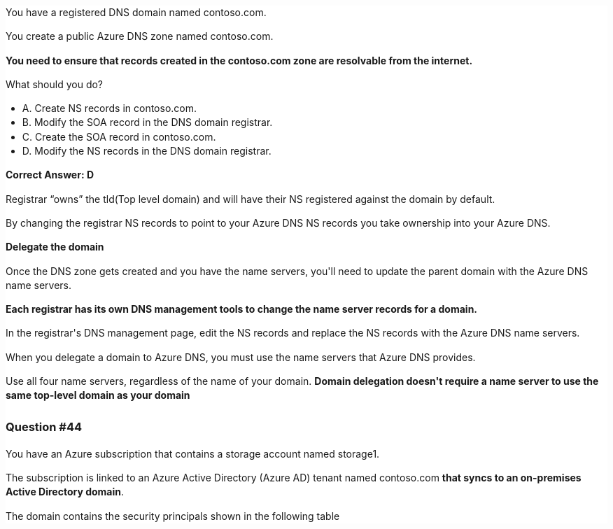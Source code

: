 You have a registered DNS domain named contoso.com.

You create a public Azure DNS zone named contoso.com.

**You need to ensure that records created in the contoso.com zone are resolvable from the internet.**

What should you do?

* A. Create NS records in contoso.com.
* B. Modify the SOA record in the DNS domain registrar.
* C. Create the SOA record in contoso.com.
* D. Modify the NS records in the DNS domain registrar.

**Correct Answer: D**


Registrar “owns” the tld(Top level domain) and will have their NS registered against the domain by default. 

By changing the registrar NS records to point to your Azure DNS NS records you take ownership into your Azure DNS.

**Delegate the domain**

Once the DNS zone gets created and you have the name servers, you'll need to update the parent domain with the Azure DNS name servers. 

**Each registrar has its own DNS management tools to change the name server records for a domain.**

In the registrar's DNS management page, edit the NS records and replace the NS records with the Azure DNS name servers.

When you delegate a domain to Azure DNS, you must use the name servers that Azure DNS provides. 

Use all four name servers, regardless of the name of your domain. **Domain delegation doesn't require a name server to use the same top-level domain as your domain**


### Question #44

You have an Azure subscription that contains a storage account named storage1. 

The subscription is linked to an Azure Active Directory (Azure AD) tenant named contoso.com **that syncs to an on-premises Active Directory domain**.

The domain contains the security principals shown in the following table
